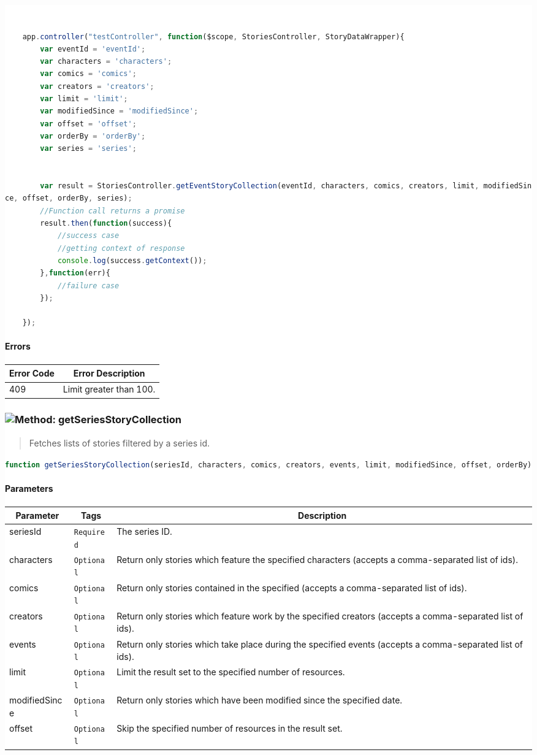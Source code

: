 ```javascript


	app.controller("testController", function($scope, StoriesController, StoryDataWrapper){
        var eventId = 'eventId';
        var characters = 'characters';
        var comics = 'comics';
        var creators = 'creators';
        var limit = 'limit';
        var modifiedSince = 'modifiedSince';
        var offset = 'offset';
        var orderBy = 'orderBy';
        var series = 'series';


		var result = StoriesController.getEventStoryCollection(eventId, characters, comics, creators, limit, modifiedSince, offset, orderBy, series);
        //Function call returns a promise
        result.then(function(success){
			//success case
			//getting context of response
			console.log(success.getContext());
		},function(err){
			//failure case
		});

	});
```

#### Errors

| Error Code | Error Description |
|------------|-------------------|
| 409 | Limit greater than 100. |




### <a name="get_series_story_collection"></a>![Method: ](https://apidocs.io/img/method.png ".StoriesController.getSeriesStoryCollection") getSeriesStoryCollection

> Fetches lists of stories filtered by a series id.


```javascript
function getSeriesStoryCollection(seriesId, characters, comics, creators, events, limit, modifiedSince, offset, orderBy)
```
#### Parameters

| Parameter | Tags | Description |
|-----------|------|-------------|
| seriesId |  ``` Required ```  | The series ID. |
| characters |  ``` Optional ```  | Return only stories which feature the specified characters (accepts a comma-separated list of ids). |
| comics |  ``` Optional ```  | Return only stories contained in the specified (accepts a comma-separated list of ids). |
| creators |  ``` Optional ```  | Return only stories which feature work by the specified creators (accepts a comma-separated list of ids). |
| events |  ``` Optional ```  | Return only stories which take place during the specified events (accepts a comma-separated list of ids). |
| limit |  ``` Optional ```  | Limit the result set to the specified number of resources. |
| modifiedSince |  ``` Optional ```  | Return only stories which have been modified since the specified date. |
| offset |  ``` Optional ```  | Skip the specified number of resources in the result set. |